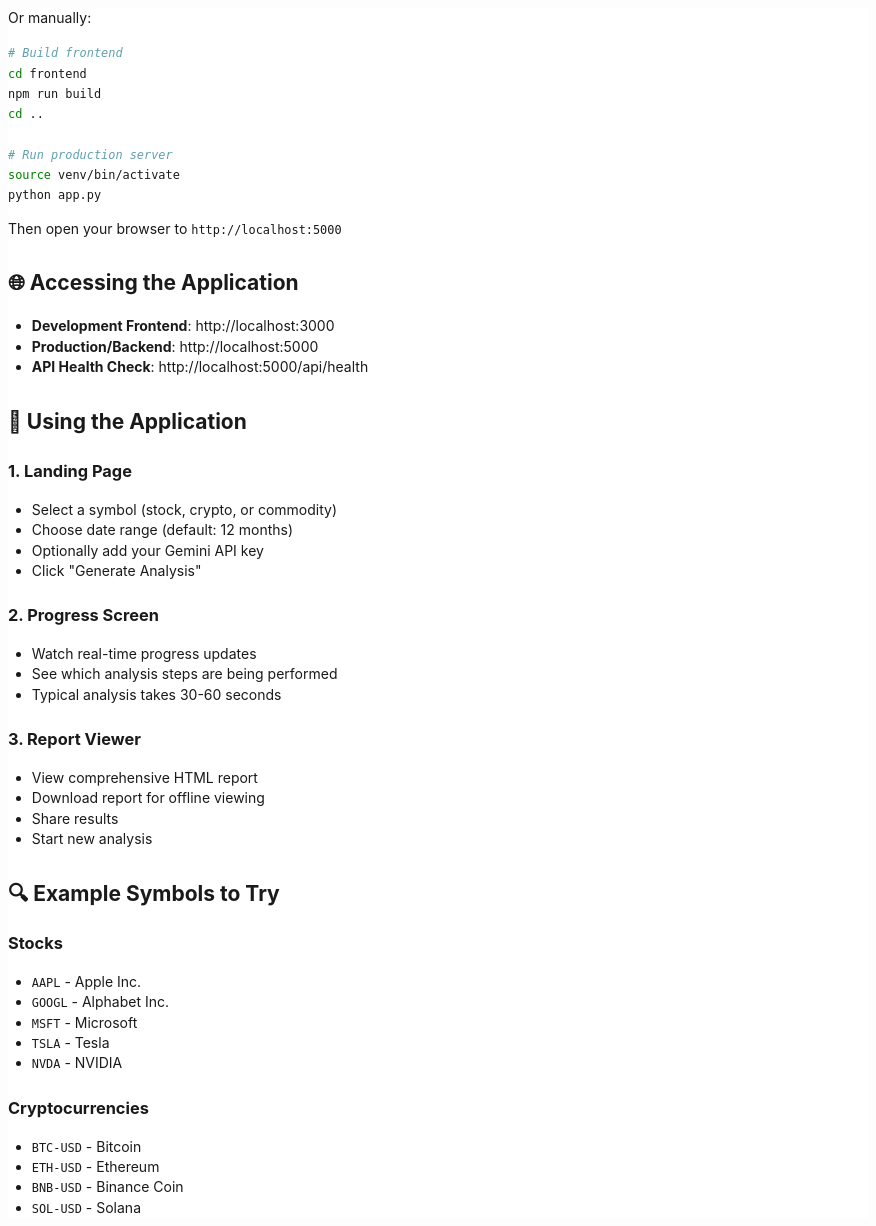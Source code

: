 Or manually:

```bash
# Build frontend
cd frontend
npm run build
cd ..

# Run production server
source venv/bin/activate
python app.py
```

Then open your browser to `http://localhost:5000`

## 🌐 Accessing the Application

- **Development Frontend**: http://localhost:3000
- **Production/Backend**: http://localhost:5000
- **API Health Check**: http://localhost:5000/api/health

## 📱 Using the Application

### 1. Landing Page
- Select a symbol (stock, crypto, or commodity)
- Choose date range (default: 12 months)
- Optionally add your Gemini API key
- Click "Generate Analysis"

### 2. Progress Screen
- Watch real-time progress updates
- See which analysis steps are being performed
- Typical analysis takes 30-60 seconds

### 3. Report Viewer
- View comprehensive HTML report
- Download report for offline viewing
- Share results
- Start new analysis

## 🔍 Example Symbols to Try

### Stocks
- `AAPL` - Apple Inc.
- `GOOGL` - Alphabet Inc.
- `MSFT` - Microsoft
- `TSLA` - Tesla
- `NVDA` - NVIDIA

### Cryptocurrencies
- `BTC-USD` - Bitcoin
- `ETH-USD` - Ethereum
- `BNB-USD` - Binance Coin
- `SOL-USD` - Solana

